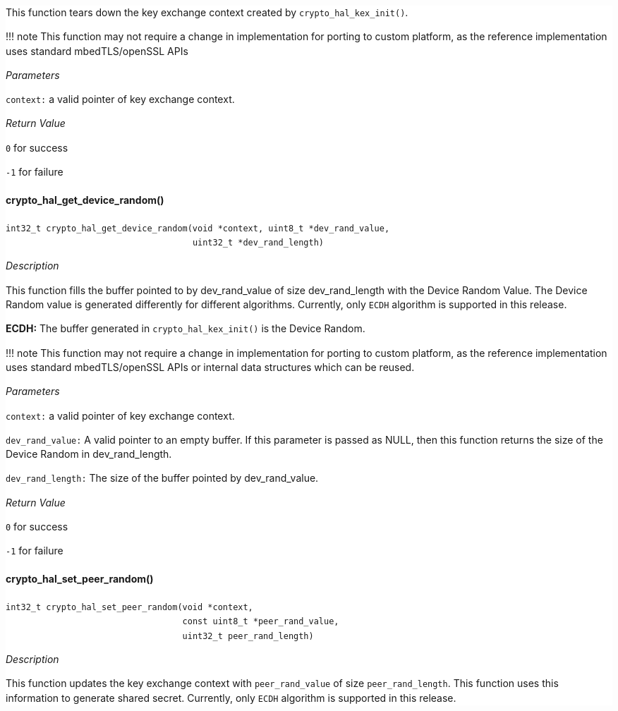 This function tears down the key exchange context created by `crypto_hal_kex_init()`.

!!! note
    This function may not require a change in implementation for porting to custom platform, as the reference implementation uses standard mbedTLS/openSSL APIs

*Parameters*

`context:` a valid pointer of key exchange context.

*Return Value*

`0` for success

`-1` for failure

#### crypto_hal_get_device_random()
```
int32_t crypto_hal_get_device_random(void *context, uint8_t *dev_rand_value,
                                     uint32_t *dev_rand_length)
```
*Description*

This function fills the buffer pointed to by dev_rand_value of size dev_rand_length with the Device Random Value. The Device Random value is generated differently for different algorithms. Currently, only `ECDH` algorithm is supported in this release.

**ECDH:** The buffer generated in `crypto_hal_kex_init()` is the Device Random.

!!! note
    This function may not require a change in implementation for porting to custom platform, as the reference implementation uses standard mbedTLS/openSSL APIs or internal data structures which can be reused.

*Parameters*

`context:` a valid pointer of key exchange context.

`dev_rand_value:` A valid pointer to an empty buffer. If this parameter is passed as NULL, then this function returns the size of the Device Random in dev_rand_length.

`dev_rand_length:` The size of the buffer pointed by dev_rand_value.

*Return Value*

`0` for success

`-1` for failure

#### crypto_hal_set_peer_random()
```
int32_t crypto_hal_set_peer_random(void *context,
                                   const uint8_t *peer_rand_value,
                                   uint32_t peer_rand_length)
```
*Description*

This function updates the key exchange context with `peer_rand_value` of size `peer_rand_length`. This function uses this information to generate shared secret. Currently, only `ECDH` algorithm is supported in this release.
